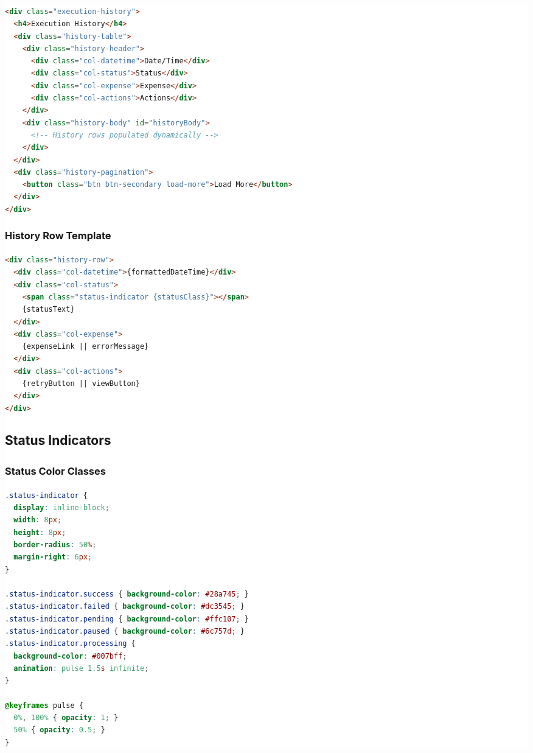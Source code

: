 ```html
<div class="execution-history">
  <h4>Execution History</h4>
  <div class="history-table">
    <div class="history-header">
      <div class="col-datetime">Date/Time</div>
      <div class="col-status">Status</div>
      <div class="col-expense">Expense</div>
      <div class="col-actions">Actions</div>
    </div>
    <div class="history-body" id="historyBody">
      <!-- History rows populated dynamically -->
    </div>
  </div>
  <div class="history-pagination">
    <button class="btn btn-secondary load-more">Load More</button>
  </div>
</div>
```

### History Row Template

```html
<div class="history-row">
  <div class="col-datetime">{formattedDateTime}</div>
  <div class="col-status">
    <span class="status-indicator {statusClass}"></span>
    {statusText}
  </div>
  <div class="col-expense">
    {expenseLink || errorMessage}
  </div>
  <div class="col-actions">
    {retryButton || viewButton}
  </div>
</div>
```

## Status Indicators

### Status Color Classes

```css
.status-indicator {
  display: inline-block;
  width: 8px;
  height: 8px;
  border-radius: 50%;
  margin-right: 6px;
}

.status-indicator.success { background-color: #28a745; }
.status-indicator.failed { background-color: #dc3545; }
.status-indicator.pending { background-color: #ffc107; }
.status-indicator.paused { background-color: #6c757d; }
.status-indicator.processing { 
  background-color: #007bff;
  animation: pulse 1.5s infinite;
}

@keyframes pulse {
  0%, 100% { opacity: 1; }
  50% { opacity: 0.5; }
}
```